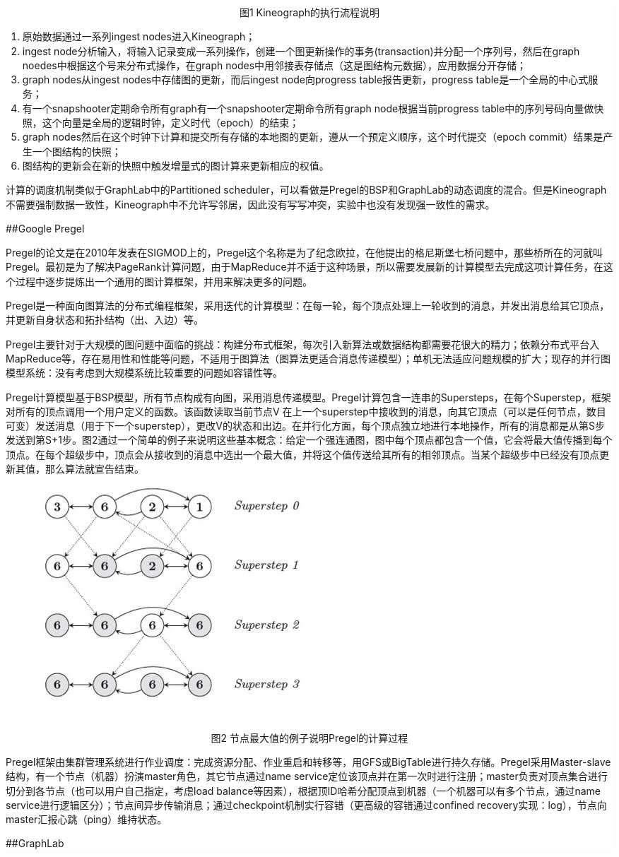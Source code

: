 <center>图1 Kineograph的执行流程说明</center>

1. 原始数据通过一系列ingest nodes进入Kineograph；
2. ingest node分析输入，将输入记录变成一系列操作，创建一个图更新操作的事务(transaction)并分配一个序列号，然后在graph noedes中根据这个号来分布式操作，在graph nodes中用邻接表存储点（这是图结构元数据），应用数据分开存储；
3. graph nodes从ingest nodes中存储图的更新，而后ingest node向progress table报告更新，progress table是一个全局的中心式服务；
4. 有一个snapshooter定期命令所有graph有一个snapshooter定期命令所有graph node根据当前progress table中的序列号码向量做快照，这个向量是全局的逻辑时钟，定义时代（epoch）的结束；
5. graph nodes然后在这个时钟下计算和提交所有存储的本地图的更新，遵从一个预定义顺序，这个时代提交（epoch commit）结果是产生一个图结构的快照；
6. 图结构的更新会在新的快照中触发增量式的图计算来更新相应的权值。

计算的调度机制类似于GraphLab中的Partitioned scheduler，可以看做是Pregel的BSP和GraphLab的动态调度的混合。但是Kineograph不需要强制数据一致性，Kineograph中不允许写邻居，因此没有写写冲突，实验中也没有发现强一致性的需求。

##Google Pregel

Pregel的论文是在2010年发表在SIGMOD上的，Pregel这个名称是为了纪念欧拉，在他提出的格尼斯堡七桥问题中，那些桥所在的河就叫Pregel。最初是为了解决PageRank计算问题，由于MapReduce并不适于这种场景，所以需要发展新的计算模型去完成这项计算任务，在这个过程中逐步提炼出一个通用的图计算框架，并用来解决更多的问题。

Pregel是一种面向图算法的分布式编程框架，采用迭代的计算模型：在每一轮，每个顶点处理上一轮收到的消息，并发出消息给其它顶点，并更新自身状态和拓扑结构（出、入边）等。

Pregel主要针对于大规模的图问题中面临的挑战：构建分布式框架，每次引入新算法或数据结构都需要花很大的精力；依赖分布式平台入MapReduce等，存在易用性和性能等问题，不适用于图算法（图算法更适合消息传递模型）；单机无法适应问题规模的扩大；现存的并行图模型系统：没有考虑到大规模系统比较重要的问题如容错性等。

Pregel计算模型基于BSP模型，所有节点构成有向图，采用消息传递模型。Pregel计算包含一连串的Supersteps，在每个Superstep，框架对所有的顶点调用一个用户定义的函数。该函数读取当前节点V 在上一个superstep中接收到的消息，向其它顶点（可以是任何节点，数目可变）发送消息（用于下一个superstep），更改V的状态和出边。在并行化方面，每个顶点独立地进行本地操作，所有的消息都是从第S步发送到第S+1步。图2通过一个简单的例子来说明这些基本概念：给定一个强连通图，图中每个顶点都包含一个值，它会将最大值传播到每个顶点。在每个超级步中，顶点会从接收到的消息中选出一个最大值，并将这个值传送给其所有的相邻顶点。当某个超级步中已经没有顶点更新其值，那么算法就宣告结束。

![pregel](/images/GraphComputing/pregel.jpg)

<center>图2 节点最大值的例子说明Pregel的计算过程</center>

Pregel框架由集群管理系统进行作业调度：完成资源分配、作业重启和转移等，用GFS或BigTable进行持久存储。Pregel采用Master-slave结构，有一个节点（机器）扮演master角色，其它节点通过name service定位该顶点并在第一次时进行注册；master负责对顶点集合进行切分到各节点（也可以用户自己指定，考虑load balance等因素），根据顶ID哈希分配顶点到机器（一个机器可以有多个节点，通过name service进行逻辑区分）；节点间异步传输消息；通过checkpoint机制实行容错（更高级的容错通过confined recovery实现：log），节点向master汇报心跳（ping）维持状态。

##GraphLab
